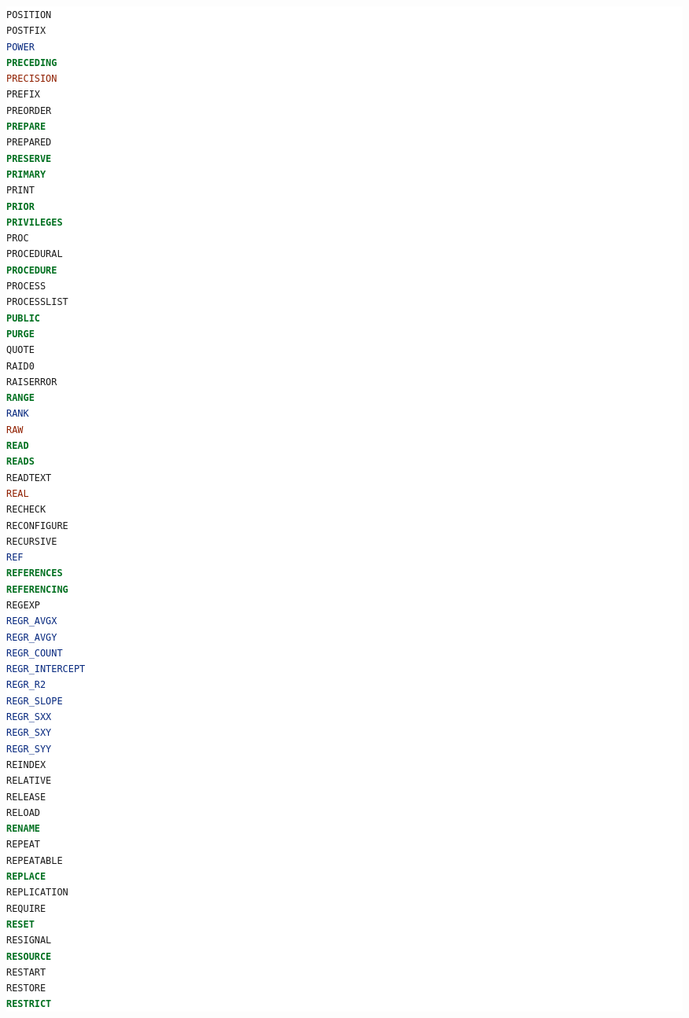 ```sql
POSITION
POSTFIX
POWER
PRECEDING
PRECISION
PREFIX
PREORDER
PREPARE
PREPARED
PRESERVE
PRIMARY
PRINT
PRIOR
PRIVILEGES
PROC
PROCEDURAL
PROCEDURE
PROCESS
PROCESSLIST
PUBLIC
PURGE
QUOTE
RAID0
RAISERROR
RANGE
RANK
RAW
READ
READS
READTEXT
REAL
RECHECK
RECONFIGURE
RECURSIVE
REF
REFERENCES
REFERENCING
REGEXP
REGR_AVGX
REGR_AVGY
REGR_COUNT
REGR_INTERCEPT
REGR_R2
REGR_SLOPE
REGR_SXX
REGR_SXY
REGR_SYY
REINDEX
RELATIVE
RELEASE
RELOAD
RENAME
REPEAT
REPEATABLE
REPLACE
REPLICATION
REQUIRE
RESET
RESIGNAL
RESOURCE
RESTART
RESTORE
RESTRICT
```
